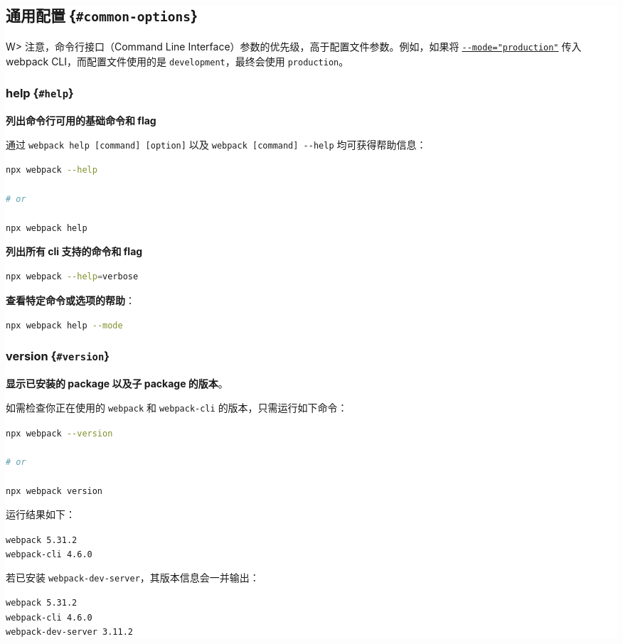 ## 通用配置 {`#common-options`}

W> 注意，命令行接口（Command Line Interface）参数的优先级，高于配置文件参数。例如，如果将 [`--mode="production"`](/configuration/mode/#usage) 传入 webpack CLI，而配置文件使用的是 `development`，最终会使用 `production`。

### help {`#help`}

**列出命令行可用的基础命令和 flag**

通过 `webpack help [command] [option]` 以及 `webpack [command] --help` 均可获得帮助信息：

```bash
npx webpack --help

# or

npx webpack help
```

**列出所有 cli 支持的命令和 flag**

```bash
npx webpack --help=verbose
```

**查看特定命令或选项的帮助**：

```bash
npx webpack help --mode
```

### version {`#version`}

**显示已安装的 package 以及子 package 的版本**。

如需检查你正在使用的 `webpack` 和 `webpack-cli` 的版本，只需运行如下命令：

```bash
npx webpack --version

# or

npx webpack version
```

运行结果如下：

```bash
webpack 5.31.2
webpack-cli 4.6.0
```

若已安装 `webpack-dev-server`，其版本信息会一并输出：

```bash
webpack 5.31.2
webpack-cli 4.6.0
webpack-dev-server 3.11.2
```
